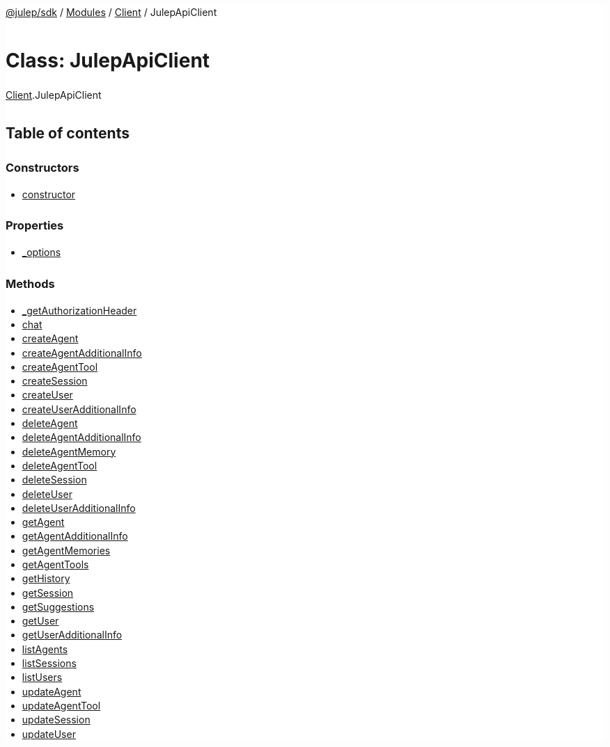 [@julep/sdk](../README.md) / [Modules](../modules.md) / [Client](../modules/Client.md) / JulepApiClient

# Class: JulepApiClient

[Client](../modules/Client.md).JulepApiClient

## Table of contents

### Constructors

- [constructor](Client.JulepApiClient-1.md#constructor)

### Properties

- [\_options](Client.JulepApiClient-1.md#_options)

### Methods

- [\_getAuthorizationHeader](Client.JulepApiClient-1.md#_getauthorizationheader)
- [chat](Client.JulepApiClient-1.md#chat)
- [createAgent](Client.JulepApiClient-1.md#createagent)
- [createAgentAdditionalInfo](Client.JulepApiClient-1.md#createagentadditionalinfo)
- [createAgentTool](Client.JulepApiClient-1.md#createagenttool)
- [createSession](Client.JulepApiClient-1.md#createsession)
- [createUser](Client.JulepApiClient-1.md#createuser)
- [createUserAdditionalInfo](Client.JulepApiClient-1.md#createuseradditionalinfo)
- [deleteAgent](Client.JulepApiClient-1.md#deleteagent)
- [deleteAgentAdditionalInfo](Client.JulepApiClient-1.md#deleteagentadditionalinfo)
- [deleteAgentMemory](Client.JulepApiClient-1.md#deleteagentmemory)
- [deleteAgentTool](Client.JulepApiClient-1.md#deleteagenttool)
- [deleteSession](Client.JulepApiClient-1.md#deletesession)
- [deleteUser](Client.JulepApiClient-1.md#deleteuser)
- [deleteUserAdditionalInfo](Client.JulepApiClient-1.md#deleteuseradditionalinfo)
- [getAgent](Client.JulepApiClient-1.md#getagent)
- [getAgentAdditionalInfo](Client.JulepApiClient-1.md#getagentadditionalinfo)
- [getAgentMemories](Client.JulepApiClient-1.md#getagentmemories)
- [getAgentTools](Client.JulepApiClient-1.md#getagenttools)
- [getHistory](Client.JulepApiClient-1.md#gethistory)
- [getSession](Client.JulepApiClient-1.md#getsession)
- [getSuggestions](Client.JulepApiClient-1.md#getsuggestions)
- [getUser](Client.JulepApiClient-1.md#getuser)
- [getUserAdditionalInfo](Client.JulepApiClient-1.md#getuseradditionalinfo)
- [listAgents](Client.JulepApiClient-1.md#listagents)
- [listSessions](Client.JulepApiClient-1.md#listsessions)
- [listUsers](Client.JulepApiClient-1.md#listusers)
- [updateAgent](Client.JulepApiClient-1.md#updateagent)
- [updateAgentTool](Client.JulepApiClient-1.md#updateagenttool)
- [updateSession](Client.JulepApiClient-1.md#updatesession)
- [updateUser](Client.JulepApiClient-1.md#updateuser)
